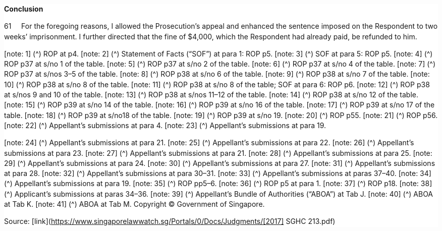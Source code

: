 **Conclusion** 

61     For the foregoing reasons, I allowed the Prosecution’s appeal and enhanced the sentence imposed on the Respondent to two weeks’ imprisonment. I further directed that the fine of $4,000, which the Respondent had already paid, be refunded to him. 


[note: 1] (^) ROP at p4. [note: 2] (^) Statement of Facts (“SOF”) at para 1: ROP p5. [note: 3] (^) SOF at para 5: ROP p5. [note: 4] (^) ROP p37 at s/no 1 of the table. [note: 5] (^) ROP p37 at s/no 2 of the table. [note: 6] (^) ROP p37 at s/no 4 of the table. [note: 7] (^) ROP p37 at s/nos 3–5 of the table. [note: 8] (^) ROP p38 at s/no 6 of the table. [note: 9] (^) ROP p38 at s/no 7 of the table. [note: 10] (^) ROP p38 at s/no 8 of the table. [note: 11] (^) ROP p38 at s/no 8 of the table; SOF at para 6: ROP p6. [note: 12] (^) ROP p38 at s/nos 9 and 10 of the table. [note: 13] (^) ROP p38 at s/nos 11–12 of the table. [note: 14] (^) ROP p38 at s/no 12 of the table. [note: 15] (^) ROP p39 at s/no 14 of the table. [note: 16] (^) ROP p39 at s/no 16 of the table. [note: 17] (^) ROP p39 at s/no 17 of the table. [note: 18] (^) ROP p39 at s/no18 of the table. [note: 19] (^) ROP p39 at s/no 19. [note: 20] (^) ROP p55. [note: 21] (^) ROP p56. [note: 22] (^) Appellant’s submissions at para 4. [note: 23] (^) Appellant’s submissions at para 19. 


[note: 24] (^) Appellant’s submissions at para 21. [note: 25] (^) Appellant’s submissions at para 22. [note: 26] (^) Appellant’s submissions at para 23. [note: 27] (^) Appellant’s submissions at para 21. [note: 28] (^) Appellant’s submissions at para 25. [note: 29] (^) Appellant’s submissions at para 24. [note: 30] (^) Appellant’s submissions at para 27. [note: 31] (^) Appellant’s submissions at para 28. [note: 32] (^) Appellant’s submissions at para 30–31. [note: 33] (^) Appellant’s submissions at paras 37–40. [note: 34] (^) Appellant’s submissions at para 19. [note: 35] (^) ROP pp5–6. [note: 36] (^) ROP p5 at para 1. [note: 37] (^) ROP p18. [note: 38] (^) Applicant’s submissions at paras 34–36. [note: 39] (^) Appellant’s Bundle of Authorities (“ABOA”) at Tab J. [note: 40] (^) ABOA at Tab K. [note: 41] (^) ABOA at Tab M. Copyright © Government of Singapore. 


Source: [link](https://www.singaporelawwatch.sg/Portals/0/Docs/Judgments/[2017] SGHC 213.pdf)
